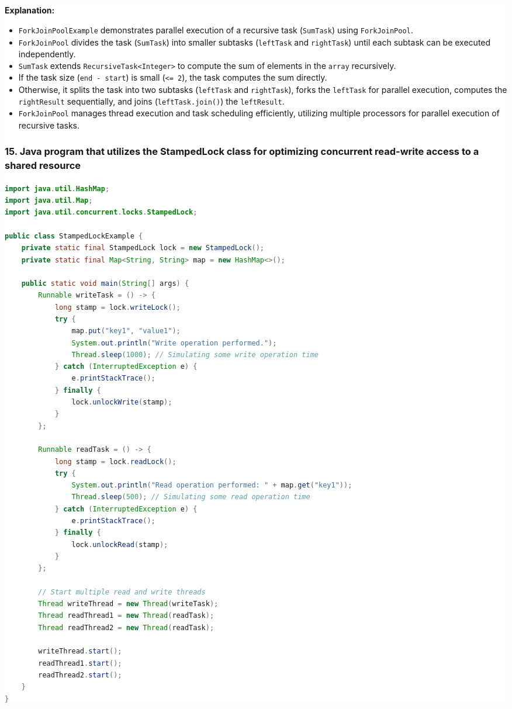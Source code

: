 **Explanation:**
- `ForkJoinPoolExample` demonstrates parallel execution of a recursive task (`SumTask`) using `ForkJoinPool`.
- `ForkJoinPool` divides the task (`SumTask`) into smaller subtasks (`leftTask` and `rightTask`) until each subtask can be executed independently.
- `SumTask` extends `RecursiveTask<Integer>` to compute the sum of elements in the `array` recursively.
- If the task size (`end - start`) is small (`<= 2`), the task computes the sum directly.
- Otherwise, it splits the task into two subtasks (`leftTask` and `rightTask`), forks the `leftTask` for parallel execution, computes the `rightResult` sequentially, and joins (`leftTask.join()`) the `leftResult`.
- `ForkJoinPool` manages thread execution and task scheduling efficiently, utilizing multiple processors for parallel execution of recursive tasks.

### 15. Java program that utilizes the StampedLock class for optimizing concurrent read-write access to a shared resource

```java
import java.util.HashMap;
import java.util.Map;
import java.util.concurrent.locks.StampedLock;

public class StampedLockExample {
    private static final StampedLock lock = new StampedLock();
    private static final Map<String, String> map = new HashMap<>();

    public static void main(String[] args) {
        Runnable writeTask = () -> {
            long stamp = lock.writeLock();
            try {
                map.put("key1", "value1");
                System.out.println("Write operation performed.");
                Thread.sleep(1000); // Simulating some write operation time
            } catch (InterruptedException e) {
                e.printStackTrace();
            } finally {
                lock.unlockWrite(stamp);
            }
        };

        Runnable readTask = () -> {
            long stamp = lock.readLock();
            try {
                System.out.println("Read operation performed: " + map.get("key1"));
                Thread.sleep(500); // Simulating some read operation time
            } catch (InterruptedException e) {
                e.printStackTrace();
            } finally {
                lock.unlockRead(stamp);
            }
        };

        // Start multiple read and write threads
        Thread writeThread = new Thread(writeTask);
        Thread readThread1 = new Thread(readTask);
        Thread readThread2 = new Thread(readTask);

        writeThread.start();
        readThread1.start();
        readThread2.start();
    }
}
```
